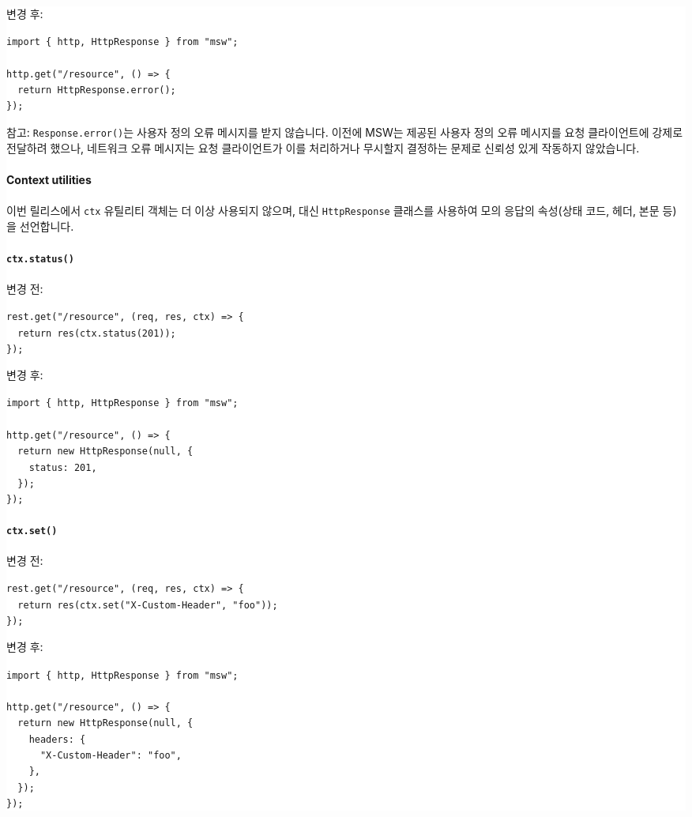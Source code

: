 변경 후:

```tsx
import { http, HttpResponse } from "msw";

http.get("/resource", () => {
  return HttpResponse.error();
});
```

참고: `Response.error()`는 사용자 정의 오류 메시지를 받지 않습니다. 이전에 MSW는 제공된 사용자 정의 오류 메시지를 요청 클라이언트에 강제로 전달하려 했으나, 네트워크 오류 메시지는 요청 클라이언트가 이를 처리하거나 무시할지 결정하는 문제로 신뢰성 있게 작동하지 않았습니다.

#### Context utilities

이번 릴리스에서 `ctx` 유틸리티 객체는 더 이상 사용되지 않으며, 대신 `HttpResponse` 클래스를 사용하여 모의 응답의 속성(상태 코드, 헤더, 본문 등)을 선언합니다.

#### `ctx.status()`

변경 전:

```tsx
rest.get("/resource", (req, res, ctx) => {
  return res(ctx.status(201));
});
```

변경 후:

```tsx
import { http, HttpResponse } from "msw";

http.get("/resource", () => {
  return new HttpResponse(null, {
    status: 201,
  });
});
```

#### `ctx.set()`

변경 전:

```tsx
rest.get("/resource", (req, res, ctx) => {
  return res(ctx.set("X-Custom-Header", "foo"));
});
```

변경 후:

```tsx
import { http, HttpResponse } from "msw";

http.get("/resource", () => {
  return new HttpResponse(null, {
    headers: {
      "X-Custom-Header": "foo",
    },
  });
});
```

